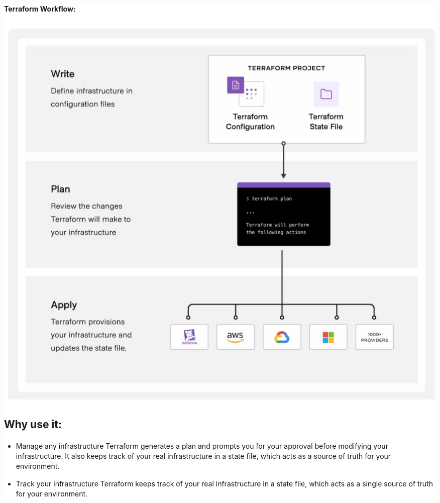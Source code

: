 #### Terraform Workflow:

![alt text](<images/Screenshot 2024-03-27 at 09.15.42.png>)

## Why use it:

*   Manage any infrastructure
  Terraform generates a plan and prompts you for your approval before modifying your infrastructure. It also keeps track of your real infrastructure in a state file, which acts as a source of truth for your environment.

*   Track your infrastructure
   Terraform  keeps track of your real infrastructure in a state file, which acts as a single source of truth for your environment.
  